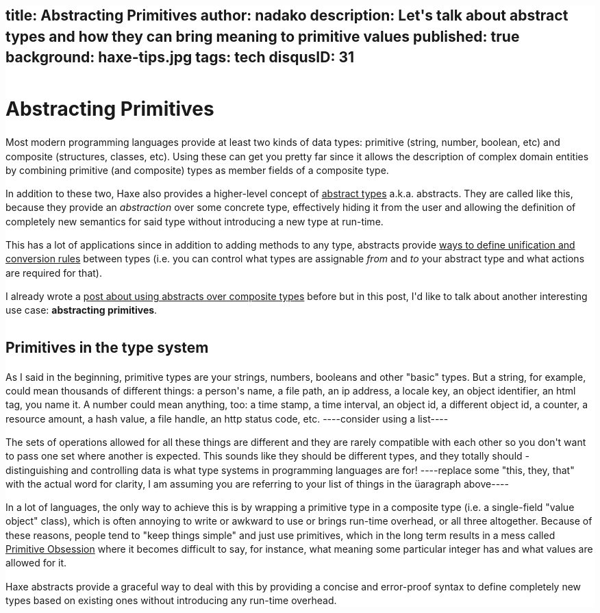title: Abstracting Primitives
author: nadako
description: Let's talk about abstract types and how they can bring meaning to primitive values
published: true
background: haxe-tips.jpg
tags: tech
disqusID: 31
---
# Abstracting Primitives

Most modern programming languages provide at least two kinds of data types: primitive (string, number, boolean, etc) and composite (structures, classes, etc). Using these can get you pretty far since it allows the description of complex domain entities by combining primitive (and composite) types as member fields of a composite type.

In addition to these two, Haxe also provides a higher-level concept of [abstract types](https://haxe.org/manual/types-abstract.html) a.k.a. abstracts. They are called like this, because they provide an _abstraction_ over some concrete type, effectively hiding it from the user and allowing the definition of completely new semantics for said type without introducing a new type at run-time.

This has a lot of applications since in addition to adding methods to any type, abstracts provide [ways to define unification and conversion rules](https://haxe.org/manual/types-abstract-implicit-casts.html) between types (i.e. you can control what types are assignable _from_ and _to_ your abstract type and what actions are required for that).

I already wrote a [post about using abstracts over composite types](https://haxe.org/blog/zero-cost-abstracts/) before but in this post, I'd like to talk about another interesting use case: **abstracting primitives**.

## Primitives in the type system

As I said in the beginning, primitive types are your strings, numbers, booleans and other "basic" types. But a string, for example, could mean thousands of different things: a person's name, a file path, an ip address, a locale key, an object identifier, an html tag, you name it. A number could mean anything, too: a time stamp, a time interval, an object id, a different object id, a counter, a resource amount, a hash value, a file handle, an http status code, etc. ----consider using a list----

The sets of operations allowed for all these things are different and they are rarely compatible with each other so you don't want to pass one set where another is expected. This sounds like they should be different types, and they totally should - distinguishing and controlling data is what type systems in programming languages are for! ----replace some "this, they, that" with the actual word for clarity, I am assuming you are referring to your list of things in the üaragraph above----

In a lot of languages, the only way to achieve this is by wrapping a primitive type in a composite type (i.e. a single-field "value object" class), which is often annoying to write or awkward to use or brings run-time overhead, or all three altogether. Because of these reasons, people tend to "keep things simple" and just use primitives, which in the long term results in a mess called [Primitive Obsession](http://blog.ploeh.dk/2011/05/25/DesignSmellPrimitiveObsession/) where it becomes difficult to say, for instance, what meaning some particular integer has and what values are allowed for it.

Haxe abstracts provide a graceful way to deal with this by providing a concise and error-proof syntax to define completely new types based on existing ones without introducing any run-time overhead.
